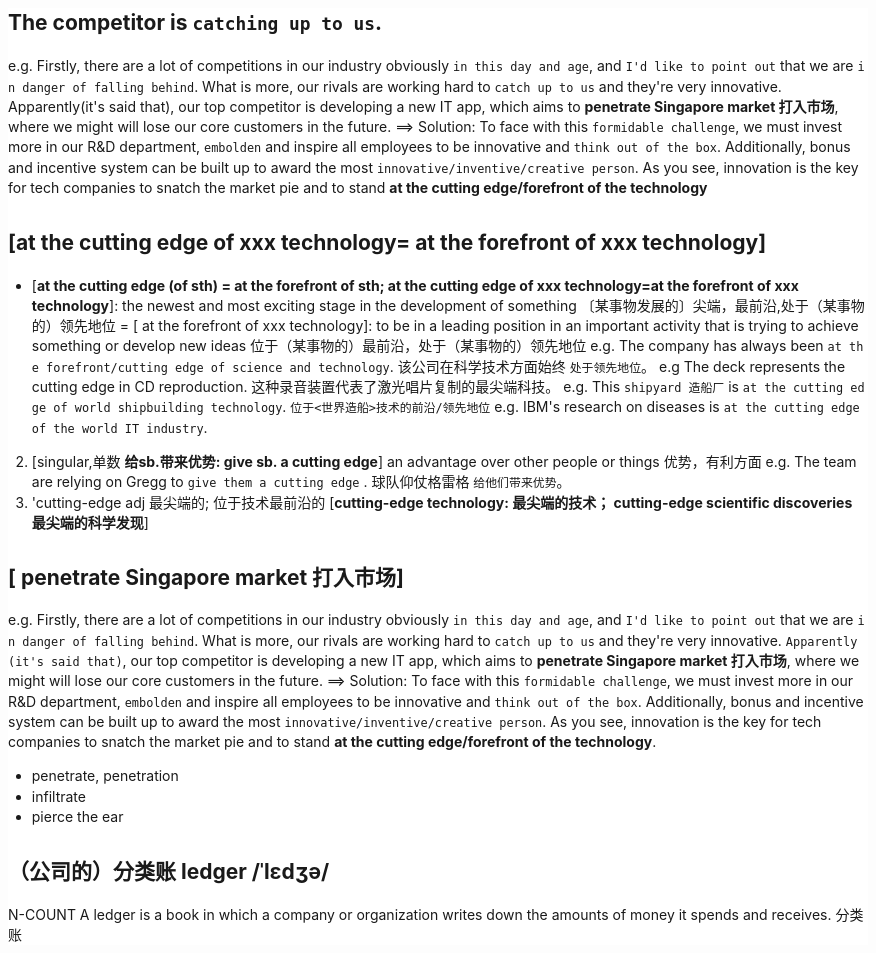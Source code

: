 ## The competitor is `catching up to us`.  
e.g. Firstly, there are a lot of competitions in our industry obviously `in this day and age`, and `I'd like to point out` that we are `in danger of falling behind`. What is more, our rivals are working hard to `catch up to us` and they're very innovative. Apparently(it's said that), our top competitor is developing a new IT app, which aims to **penetrate Singapore market 打入市场**, where we might will lose our core customers in the future.
==> Solution: To face with this `formidable challenge`, we must invest more in our R&D department, `embolden` and inspire all employees to be innovative and `think out of the box`. Additionally, bonus and incentive system can be built up to award the most `innovative/inventive/creative person`. As you see, innovation is the key for tech companies to snatch the market pie and to stand **at the cutting edge/forefront of the technology**

## [at the cutting edge of xxx technology= at the forefront of xxx technology]
* [**at the cutting edge (of sth) = at the forefront of sth; at the cutting edge of xxx technology=at the forefront of xxx technology**]: the newest and most exciting stage in the development of something 〔某事物发展的〕尖端，最前沿,处于（某事物的）领先地位
= [ at the forefront of xxx technology]: to be in a leading position in an important activity that is trying to achieve something or develop new ideas 位于（某事物的）最前沿，处于（某事物的）领先地位
e.g. The company has always been `at the forefront/cutting edge of science and technology`. 该公司在科学技术方面始终 ``处于领先地位``。
e.g  The deck represents the cutting edge in CD reproduction. 这种录音装置代表了激光唱片复制的最尖端科技。
e.g. This `shipyard 造船厂` is `at the cutting edge of world shipbuilding technology`.  `位于<世界造船>技术的前沿/领先地位`
e.g. IBM's research on diseases is `at the cutting edge of the world IT industry`.
2. [singular,单数 **给sb.带来优势: give sb. a cutting edge**] an advantage over other people or things 优势，有利方面
e.g. The team are relying on Gregg to `give them a cutting edge` . 球队仰仗格雷格 ``给他们带来优势``。
3. 'cutting-edge adj 最尖端的; 位于技术最前沿的 [**cutting-edge technology: 最尖端的技术； cutting-edge scientific discoveries 最尖端的科学发现**]

## [ penetrate Singapore market 打入市场]
e.g. Firstly, there are a lot of competitions in our industry obviously `in this day and age`, and `I'd like to point out` that we are `in danger of falling behind`. What is more, our rivals are working hard to `catch up to us` and they're very innovative. `Apparently(it's said that)`, our top competitor is developing a new IT app, which aims to **penetrate Singapore market 打入市场**, where we might will lose our core customers in the future.
==> Solution: To face with this `formidable challenge`, we must invest more in our R&D department, `embolden` and inspire all employees to be innovative and `think out of the box`. Additionally, bonus and incentive system can be built up to award the most `innovative/inventive/creative person`. As you see, innovation is the key for tech companies to snatch the market pie and to stand **at the cutting edge/forefront of the technology**.
* penetrate, penetration
* infiltrate
* pierce the ear

## （公司的）分类账 ledger /ˈlɛdʒə/
N-COUNT A ledger is a book in which a company or organization writes down the amounts of money it spends and receives. 分类账
